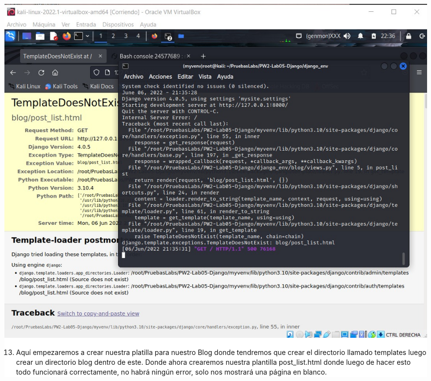 <img src="img/image4.jpeg"></img>

13) Aquí empezaremos a crear nuestra platilla para nuestro Blog donde tendremos que crear el directorio llamado templates luego crear un directorio blog dentro de este.
Donde ahora crearemos nuestra plantilla post_list.html donde luego de hacer esto todo funcionará correctamente, no habrá ningún error, solo nos mostrará una página en blanco.